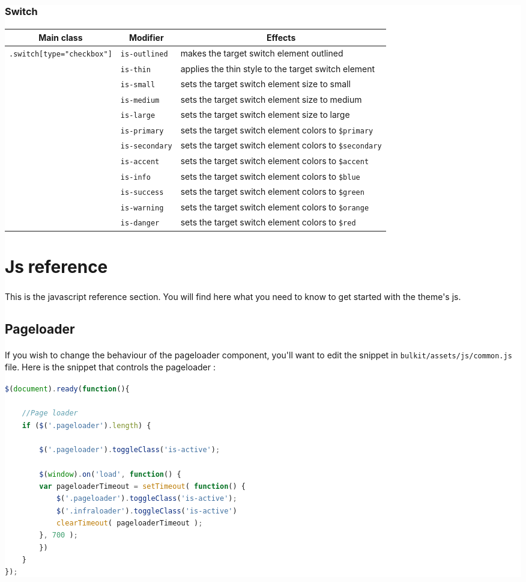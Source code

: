 ### Switch

| Main class                 | Modifier       | Effects                                               |
|----------------------------|----------------|-------------------------------------------------------|
| `.switch[type="checkbox"]` | `is-outlined`  | makes the target switch element outlined              |
|                            | `is-thin`      | applies the thin style to the target switch element   |
|                            | `is-small`     | sets the target switch element size to small          |
|                            | `is-medium`    | sets the target switch element size to medium         |
|                            | `is-large`     | sets the target switch element size to large          |
|                            | `is-primary`   | sets the target switch element colors to `$primary`   |
|                            | `is-secondary` | sets the target switch element colors to `$secondary` |
|                            | `is-accent`    | sets the target switch element colors to `$accent`    |
|                            | `is-info`      | sets the target switch element colors to `$blue`      |
|                            | `is-success`   | sets the target switch element colors to `$green`     |
|                            | `is-warning`   | sets the target switch element colors to `$orange`    |
|                            | `is-danger`    | sets the target switch element colors to `$red`       |

# Js reference
This is the javascript reference section. You will find here what you need to know to get started with the theme's js.

## Pageloader
If you wish to change the behaviour of the pageloader component, you'll want to edit the snippet in `bulkit/assets/js/common.js` file. Here is the snippet that controls the pageloader :

```js
$(document).ready(function(){

    //Page loader
    if ($('.pageloader').length) {

        $('.pageloader').toggleClass('is-active');

        $(window).on('load', function() {
        var pageloaderTimeout = setTimeout( function() {
            $('.pageloader').toggleClass('is-active');
            $('.infraloader').toggleClass('is-active')
            clearTimeout( pageloaderTimeout );
        }, 700 );
        })
    }
});
```
